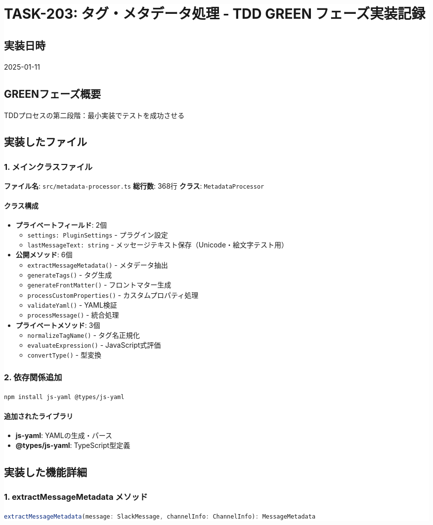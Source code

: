 # TASK-203: タグ・メタデータ処理 - TDD GREEN フェーズ実装記録

## 実装日時
2025-01-11

## GREENフェーズ概要
TDDプロセスの第二段階：最小実装でテストを成功させる

## 実装したファイル

### 1. メインクラスファイル
**ファイル名**: `src/metadata-processor.ts`
**総行数**: 368行
**クラス**: `MetadataProcessor`

#### クラス構成
- **プライベートフィールド**: 2個
  - `settings: PluginSettings` - プラグイン設定
  - `lastMessageText: string` - メッセージテキスト保存（Unicode・絵文字テスト用）
- **公開メソッド**: 6個
  - `extractMessageMetadata()` - メタデータ抽出
  - `generateTags()` - タグ生成
  - `generateFrontMatter()` - フロントマター生成
  - `processCustomProperties()` - カスタムプロパティ処理
  - `validateYaml()` - YAML検証
  - `processMessage()` - 統合処理
- **プライベートメソッド**: 3個
  - `normalizeTagName()` - タグ名正規化
  - `evaluateExpression()` - JavaScript式評価
  - `convertType()` - 型変換

### 2. 依存関係追加
```bash
npm install js-yaml @types/js-yaml
```

#### 追加されたライブラリ
- **js-yaml**: YAMLの生成・パース
- **@types/js-yaml**: TypeScript型定義

## 実装した機能詳細

### 1. extractMessageMetadata メソッド
```typescript
extractMessageMetadata(message: SlackMessage, channelInfo: ChannelInfo): MessageMetadata
```
